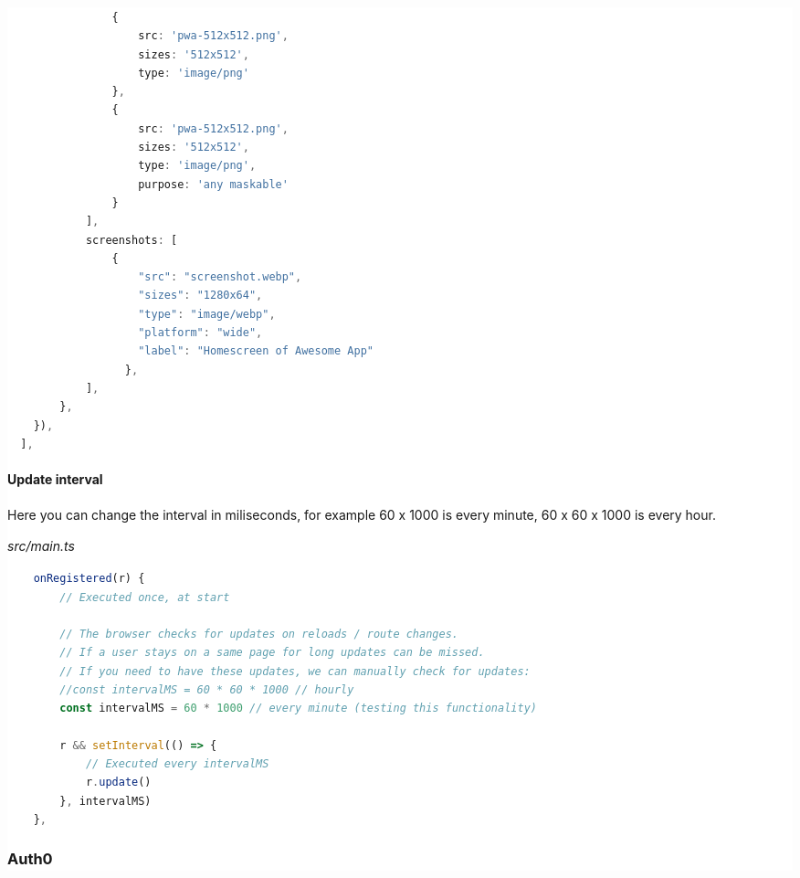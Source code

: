 ```ts
                {
                    src: 'pwa-512x512.png',
                    sizes: '512x512',
                    type: 'image/png'
                },
                {
                    src: 'pwa-512x512.png',
                    sizes: '512x512',
                    type: 'image/png',
                    purpose: 'any maskable'
                }
            ],
            screenshots: [
                {
                    "src": "screenshot.webp",
                    "sizes": "1280x64",
                    "type": "image/webp",
                    "platform": "wide",
                    "label": "Homescreen of Awesome App"
                  },
            ],
        },
    }),
  ],
```


#### Update interval

Here you can change the interval in miliseconds, for example 60 x 1000 is every minute, 60 x 60 x 1000 is every hour.

*src/main.ts*
```ts
    onRegistered(r) {
        // Executed once, at start

        // The browser checks for updates on reloads / route changes.
        // If a user stays on a same page for long updates can be missed.
        // If you need to have these updates, we can manually check for updates:
        //const intervalMS = 60 * 60 * 1000 // hourly
        const intervalMS = 60 * 1000 // every minute (testing this functionality)

        r && setInterval(() => {
            // Executed every intervalMS
            r.update()
        }, intervalMS)
    },
```


### Auth0
